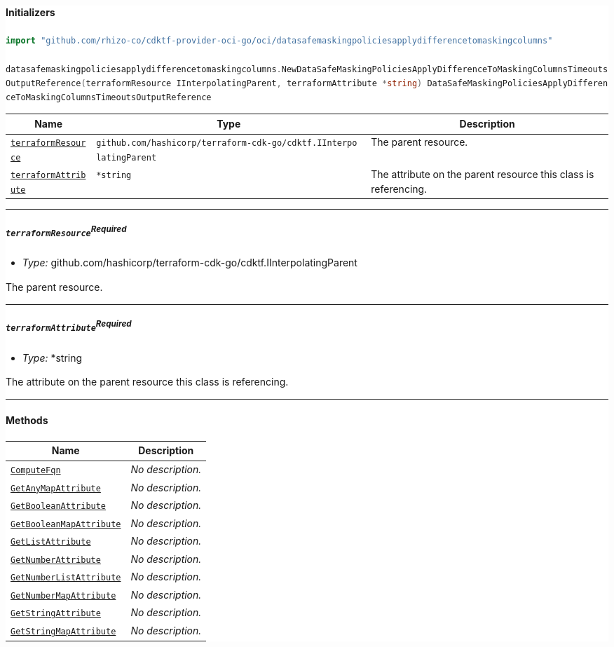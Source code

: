 #### Initializers <a name="Initializers" id="rhizo-co-terraform-provider-oci.dataSafeMaskingPoliciesApplyDifferenceToMaskingColumns.DataSafeMaskingPoliciesApplyDifferenceToMaskingColumnsTimeoutsOutputReference.Initializer"></a>

```go
import "github.com/rhizo-co/cdktf-provider-oci-go/oci/datasafemaskingpoliciesapplydifferencetomaskingcolumns"

datasafemaskingpoliciesapplydifferencetomaskingcolumns.NewDataSafeMaskingPoliciesApplyDifferenceToMaskingColumnsTimeoutsOutputReference(terraformResource IInterpolatingParent, terraformAttribute *string) DataSafeMaskingPoliciesApplyDifferenceToMaskingColumnsTimeoutsOutputReference
```

| **Name** | **Type** | **Description** |
| --- | --- | --- |
| <code><a href="#rhizo-co-terraform-provider-oci.dataSafeMaskingPoliciesApplyDifferenceToMaskingColumns.DataSafeMaskingPoliciesApplyDifferenceToMaskingColumnsTimeoutsOutputReference.Initializer.parameter.terraformResource">terraformResource</a></code> | <code>github.com/hashicorp/terraform-cdk-go/cdktf.IInterpolatingParent</code> | The parent resource. |
| <code><a href="#rhizo-co-terraform-provider-oci.dataSafeMaskingPoliciesApplyDifferenceToMaskingColumns.DataSafeMaskingPoliciesApplyDifferenceToMaskingColumnsTimeoutsOutputReference.Initializer.parameter.terraformAttribute">terraformAttribute</a></code> | <code>*string</code> | The attribute on the parent resource this class is referencing. |

---

##### `terraformResource`<sup>Required</sup> <a name="terraformResource" id="rhizo-co-terraform-provider-oci.dataSafeMaskingPoliciesApplyDifferenceToMaskingColumns.DataSafeMaskingPoliciesApplyDifferenceToMaskingColumnsTimeoutsOutputReference.Initializer.parameter.terraformResource"></a>

- *Type:* github.com/hashicorp/terraform-cdk-go/cdktf.IInterpolatingParent

The parent resource.

---

##### `terraformAttribute`<sup>Required</sup> <a name="terraformAttribute" id="rhizo-co-terraform-provider-oci.dataSafeMaskingPoliciesApplyDifferenceToMaskingColumns.DataSafeMaskingPoliciesApplyDifferenceToMaskingColumnsTimeoutsOutputReference.Initializer.parameter.terraformAttribute"></a>

- *Type:* *string

The attribute on the parent resource this class is referencing.

---

#### Methods <a name="Methods" id="Methods"></a>

| **Name** | **Description** |
| --- | --- |
| <code><a href="#rhizo-co-terraform-provider-oci.dataSafeMaskingPoliciesApplyDifferenceToMaskingColumns.DataSafeMaskingPoliciesApplyDifferenceToMaskingColumnsTimeoutsOutputReference.computeFqn">ComputeFqn</a></code> | *No description.* |
| <code><a href="#rhizo-co-terraform-provider-oci.dataSafeMaskingPoliciesApplyDifferenceToMaskingColumns.DataSafeMaskingPoliciesApplyDifferenceToMaskingColumnsTimeoutsOutputReference.getAnyMapAttribute">GetAnyMapAttribute</a></code> | *No description.* |
| <code><a href="#rhizo-co-terraform-provider-oci.dataSafeMaskingPoliciesApplyDifferenceToMaskingColumns.DataSafeMaskingPoliciesApplyDifferenceToMaskingColumnsTimeoutsOutputReference.getBooleanAttribute">GetBooleanAttribute</a></code> | *No description.* |
| <code><a href="#rhizo-co-terraform-provider-oci.dataSafeMaskingPoliciesApplyDifferenceToMaskingColumns.DataSafeMaskingPoliciesApplyDifferenceToMaskingColumnsTimeoutsOutputReference.getBooleanMapAttribute">GetBooleanMapAttribute</a></code> | *No description.* |
| <code><a href="#rhizo-co-terraform-provider-oci.dataSafeMaskingPoliciesApplyDifferenceToMaskingColumns.DataSafeMaskingPoliciesApplyDifferenceToMaskingColumnsTimeoutsOutputReference.getListAttribute">GetListAttribute</a></code> | *No description.* |
| <code><a href="#rhizo-co-terraform-provider-oci.dataSafeMaskingPoliciesApplyDifferenceToMaskingColumns.DataSafeMaskingPoliciesApplyDifferenceToMaskingColumnsTimeoutsOutputReference.getNumberAttribute">GetNumberAttribute</a></code> | *No description.* |
| <code><a href="#rhizo-co-terraform-provider-oci.dataSafeMaskingPoliciesApplyDifferenceToMaskingColumns.DataSafeMaskingPoliciesApplyDifferenceToMaskingColumnsTimeoutsOutputReference.getNumberListAttribute">GetNumberListAttribute</a></code> | *No description.* |
| <code><a href="#rhizo-co-terraform-provider-oci.dataSafeMaskingPoliciesApplyDifferenceToMaskingColumns.DataSafeMaskingPoliciesApplyDifferenceToMaskingColumnsTimeoutsOutputReference.getNumberMapAttribute">GetNumberMapAttribute</a></code> | *No description.* |
| <code><a href="#rhizo-co-terraform-provider-oci.dataSafeMaskingPoliciesApplyDifferenceToMaskingColumns.DataSafeMaskingPoliciesApplyDifferenceToMaskingColumnsTimeoutsOutputReference.getStringAttribute">GetStringAttribute</a></code> | *No description.* |
| <code><a href="#rhizo-co-terraform-provider-oci.dataSafeMaskingPoliciesApplyDifferenceToMaskingColumns.DataSafeMaskingPoliciesApplyDifferenceToMaskingColumnsTimeoutsOutputReference.getStringMapAttribute">GetStringMapAttribute</a></code> | *No description.* |